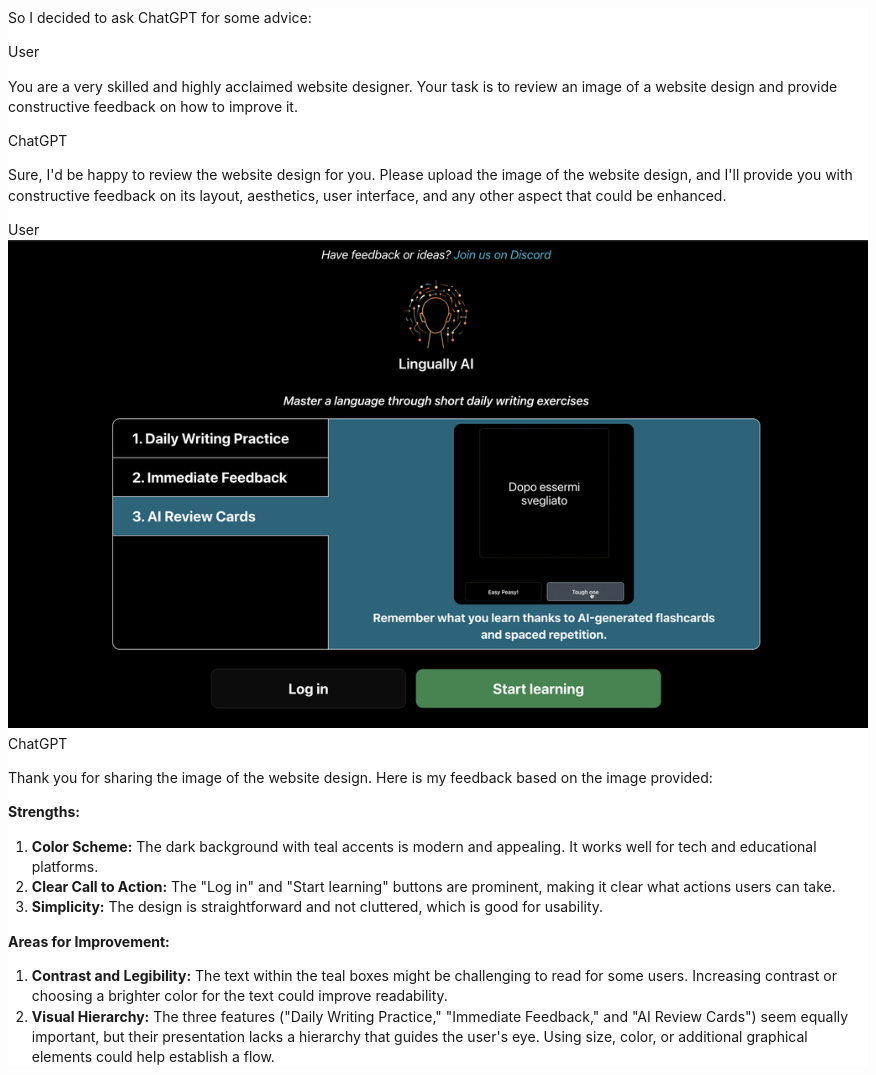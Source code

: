 So I decided to ask ChatGPT for some advice:

<div class="chat-container">
    <div class="message user-message">
        <div class="user-name">User</div>
        <p>You are a very skilled and highly acclaimed website designer. Your task is to review an image of a website design and provide constructive feedback on how to improve it.</p>
    </div>
    <div class="message chatgpt-message">
        <div class="chatgpt-name">ChatGPT</div>
        <p>Sure, I'd be happy to review the website design for you. Please upload the image of the website design, and I'll provide you with constructive feedback on its layout, aesthetics, user interface, and any other aspect that could be enhanced.</p>
    </div>
    <div class="message user-message">
        <div class="user-name">User</div>
        <img src="/images/ai-redesign/start.png" />
    </div>
    <div class="message chatgpt-message">
        <div class="chatgpt-name">ChatGPT</div>
        <p>Thank you for sharing the image of the website design. Here is my feedback based on the image provided:</p>
        <p><b>Strengths:</b></p>
        <ol>
            <li><b>Color Scheme:</b> The dark background with teal accents is modern and appealing. It works well for tech and educational platforms.</li>
            <li><b>Clear Call to Action:</b> The "Log in" and "Start learning" buttons are prominent, making it clear what actions users can take.</li>
            <li><b>Simplicity:</b> The design is straightforward and not cluttered, which is good for usability.</li>
        </ol>
        <p><b>Areas for Improvement:</b></p>
        <ol>
            <li><b>Contrast and Legibility:</b> The text within the teal boxes might be challenging to read for some users. Increasing contrast or choosing a brighter color for the text could improve readability.</li>
            <li><b>Visual Hierarchy:</b> The three features ("Daily Writing Practice," "Immediate Feedback," and "AI Review Cards") seem equally important, but their presentation lacks a hierarchy that guides the user's eye. Using size, color, or additional graphical elements could help establish a flow.</li>
